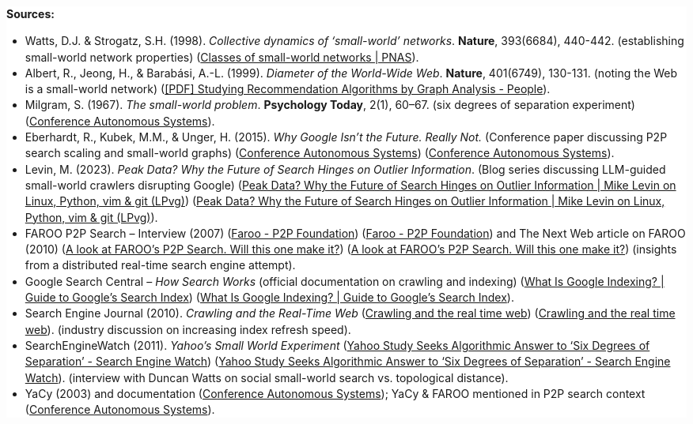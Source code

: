 **Sources:**

- Watts, D.J. & Strogatz, S.H. (1998). *Collective dynamics of ‘small-world’ networks*. **Nature**, 393(6684), 440-442. (establishing small-world network properties) ([Classes of small-world networks &#x7C; PNAS](https://www.pnas.org/doi/10.1073/pnas.200327197#:~:text=Small,possible%20to%20connect%20any%20two)).  
- Albert, R., Jeong, H., & Barabási, A.-L. (1999). *Diameter of the World-Wide Web*. **Nature**, 401(6749), 130-131. (noting the Web is a small-world network) ([[PDF] Studying Recommendation Algorithms by Graph Analysis - People](https://people.cs.vt.edu/naren/papers/receval.pdf#:~:text=world%20network%20,world%20network)).  
- Milgram, S. (1967). *The small-world problem*. **Psychology Today**, 2(1), 60–67. (six degrees of separation experiment) ([Conference Autonomous Systems](https://www.fernuni-hagen.de/kn/centroids/download/Why_Google_Isn't_the_Future._Really_Not.pdf#:~:text=limited%20by%204%20%C2%B7%20N,cite%20a%20few%2C%20for%20an)).  
- Eberhardt, R., Kubek, M.M., & Unger, H. (2015). *Why Google Isn’t the Future. Really Not.* (Conference paper discussing P2P search scaling and small-world graphs) ([Conference Autonomous Systems](https://www.fernuni-hagen.de/kn/centroids/download/Why_Google_Isn't_the_Future._Really_Not.pdf#:~:text=limited%20by%204%20%C2%B7%20N,cite%20a%20few%2C%20for%20an)) ([Conference Autonomous Systems](https://www.fernuni-hagen.de/kn/centroids/download/Why_Google_Isn't_the_Future._Really_Not.pdf#:~:text=First%20approaches%20to%20P2P%20search,of%20already%20realised%20approaches%20to)).  
- Levin, M. (2023). *Peak Data? Why the Future of Search Hinges on Outlier Information*. (Blog series discussing LLM-guided small-world crawlers disrupting Google) ([Peak Data? Why the Future of Search Hinges on Outlier Information &#x7C; Mike Levin on Linux, Python, vim & git (LPvg)](https://mikelev.in/futureproof/peak-data-musk-sutskever-wrong/#:~:text=Nice%2C%20thanks%20Perplexity,you%20begin%20the%20crawl%20from)) ([Peak Data? Why the Future of Search Hinges on Outlier Information &#x7C; Mike Levin on Linux, Python, vim & git (LPvg)](https://mikelev.in/futureproof/peak-data-musk-sutskever-wrong/#:~:text=evaporate,you%20begin%20the%20crawl%20from)).  
- FAROO P2P Search – Interview (2007) ([Faroo - P2P Foundation](https://wiki.p2pfoundation.net/Faroo#:~:text=The%20users%20are%20connecting%20their,approach%20of%20today%E2%80%99s%20search%20engines)) ([Faroo - P2P Foundation](https://wiki.p2pfoundation.net/Faroo#:~:text=,and%20web%20servers%20is%20avoided)) and The Next Web article on FAROO (2010) ([A look at FAROO’s P2P Search. Will this one make it?](https://thenextweb.com/news/p2p-search-is-here-but-who-will-use-it#:~:text=The%20idea%20is%20pretty%20simple%2C,instead%20of%20any%20optimized%20algorithm)) ([A look at FAROO’s P2P Search. Will this one make it?](https://thenextweb.com/news/p2p-search-is-here-but-who-will-use-it#:~:text=There%20are%20a%20number%20of,for%20this%20to%20work%E2%80%9D%20issue)) (insights from a distributed real-time search engine attempt).  
- Google Search Central – *How Search Works* (official documentation on crawling and indexing) ([What Is Google Indexing? &#x7C; Guide to Google’s Search Index](https://www.webfx.com/blog/seo/what-is-google-indexing/#:~:text=What%20is%20Google%20indexing%3F)) ([What Is Google Indexing? &#x7C; Guide to Google’s Search Index](https://www.webfx.com/blog/seo/what-is-google-indexing/#:~:text=Google%E2%80%99s%20search%20index%20is%20essentially,can%20appear%20in%20search%20results)).  
- Search Engine Journal (2010). *Crawling and the Real-Time Web* ([Crawling and the real time web](https://www.searchenginejournal.com/crawling-and-the-real-time-web/20510/#:~:text=Over%20the%20last%20while%20we%E2%80%99ve,at%20the%20latest%20effort%3B%20Caffeine)) ([Crawling and the real time web](https://www.searchenginejournal.com/crawling-and-the-real-time-web/20510/#:~:text=You%20get%20the%20idea,to%20people%20in%20%E2%80%98real%20time%E2%80%99)). (industry discussion on increasing index refresh speed).  
- SearchEngineWatch (2011). *Yahoo’s Small World Experiment* ([Yahoo Study Seeks Algorithmic Answer to ‘Six Degrees of Separation’ - Search Engine Watch](https://www.searchenginewatch.com/2011/12/06/yahoo-study-seeks-algorithmic-answer-to-six-degrees-of-separation/#:~:text=In%20a%202009%20paper%2C%20Social,world%20hypotheses)) ([Yahoo Study Seeks Algorithmic Answer to ‘Six Degrees of Separation’ - Search Engine Watch](https://www.searchenginewatch.com/2011/12/06/yahoo-study-seeks-algorithmic-answer-to-six-degrees-of-separation/#:~:text=Yahoo%E2%80%99s%20latest%20study%20examines%20the,us%20to%20our%20target%20person)). (interview with Duncan Watts on social small-world search vs. topological distance).  
- YaCy (2003) and documentation ([Conference Autonomous Systems](https://www.fernuni-hagen.de/kn/centroids/download/Why_Google_Isn't_the_Future._Really_Not.pdf#:~:text=First%20approaches%20to%20P2P%20search,of%20already%20realised%20approaches%20to)); YaCy & FAROO mentioned in P2P search context ([Conference Autonomous Systems](https://www.fernuni-hagen.de/kn/centroids/download/Why_Google_Isn't_the_Future._Really_Not.pdf#:~:text=First%20approaches%20to%20P2P%20search,of%20already%20realised%20approaches%20to)).  